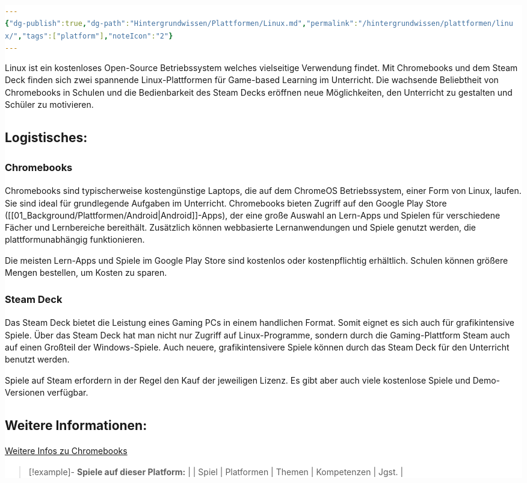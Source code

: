 ```yaml
---
{"dg-publish":true,"dg-path":"Hintergrundwissen/Plattformen/Linux.md","permalink":"/hintergrundwissen/plattformen/linux/","tags":["platform"],"noteIcon":"2"}
---
```


Linux ist ein kostenloses Open-Source Betriebssystem welches vielseitige Verwendung findet. Mit Chromebooks und dem Steam Deck finden sich zwei spannende Linux-Plattformen für Game-based Learning im Unterricht. Die wachsende Beliebtheit von Chromebooks in Schulen und die Bedienbarkeit des Steam Decks eröffnen neue Möglichkeiten, den Unterricht zu gestalten und Schüler zu motivieren.
## Logistisches:
### Chromebooks
Chromebooks sind typischerweise kostengünstige Laptops, die auf dem ChromeOS Betriebssystem, einer Form von Linux, laufen. Sie sind ideal für grundlegende Aufgaben im Unterricht.
Chromebooks bieten Zugriff auf den Google Play Store ([[01_Background/Plattformen/Android\|Android]]-Apps), der eine große Auswahl an Lern-Apps und Spielen für verschiedene Fächer und Lernbereiche bereithält. Zusätzlich können webbasierte Lernanwendungen und Spiele genutzt werden, die plattformunabhängig funktionieren.

Die meisten Lern-Apps und Spiele im Google Play Store sind kostenlos oder kostenpflichtig erhältlich. Schulen können größere Mengen bestellen, um Kosten zu sparen.
### Steam Deck
Das Steam Deck bietet die Leistung eines Gaming PCs in einem handlichen Format. Somit eignet es sich auch für grafikintensive Spiele. Über das Steam Deck hat man nicht nur Zugriff auf Linux-Programme, sondern durch die Gaming-Plattform Steam auch auf einen Großteil der Windows-Spiele. Auch neuere, grafikintensivere Spiele können durch das Steam Deck für den Unterricht benutzt werden.

Spiele auf Steam erfordern in der Regel den Kauf der jeweiligen Lizenz. Es gibt aber auch viele kostenlose Spiele und Demo-Versionen verfügbar.

## Weitere Informationen:
[Weitere Infos zu Chromebooks](https://edu.google.com/intl/de_de/chromebooks/overview/)

>[!example]- **Spiele auf dieser Platform:**
> |                                                                                                                                                                                      | Spiel                                                                                             | Platformen                                                                                                                                                                                                                                                                                                                                                                                                                                                                                                      | Themen                                                                                                                                                                                                                                | Kompetenzen                                                                                                                                                                                                                                                                                                                                                                                                                                                                                                                                                                                                                                                 | Jgst.                               |